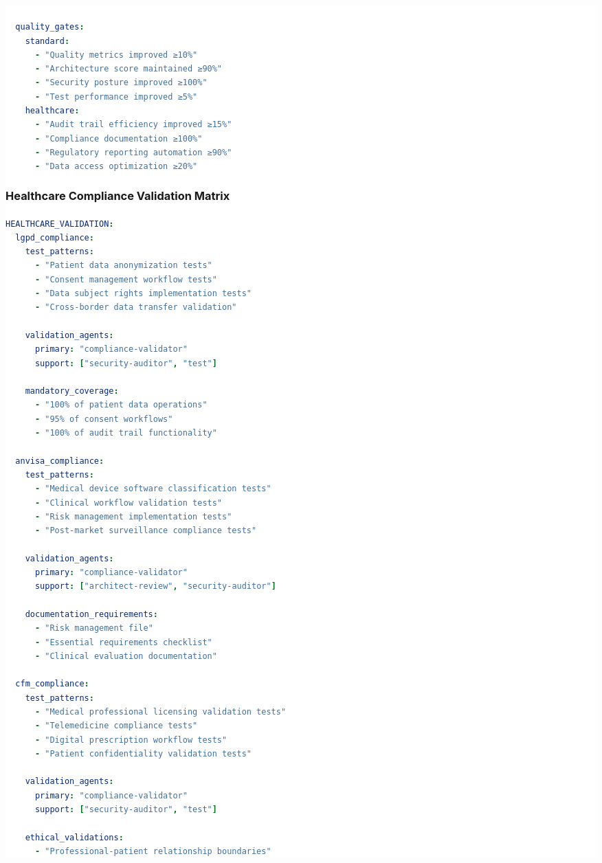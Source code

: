 ```yaml

  quality_gates:
    standard:
      - "Quality metrics improved ≥10%"
      - "Architecture score maintained ≥90%"
      - "Security posture improved ≥100%"
      - "Test performance improved ≥5%"
    healthcare:
      - "Audit trail efficiency improved ≥15%"
      - "Compliance documentation ≥100%"
      - "Regulatory reporting automation ≥90%"
      - "Data access optimization ≥20%"
```

### Healthcare Compliance Validation Matrix

```yaml
HEALTHCARE_VALIDATION:
  lgpd_compliance:
    test_patterns:
      - "Patient data anonymization tests"
      - "Consent management workflow tests"
      - "Data subject rights implementation tests"
      - "Cross-border data transfer validation"

    validation_agents:
      primary: "compliance-validator"
      support: ["security-auditor", "test"]

    mandatory_coverage:
      - "100% of patient data operations"
      - "95% of consent workflows"
      - "100% of audit trail functionality"

  anvisa_compliance:
    test_patterns:
      - "Medical device software classification tests"
      - "Clinical workflow validation tests"
      - "Risk management implementation tests"
      - "Post-market surveillance compliance tests"

    validation_agents:
      primary: "compliance-validator"
      support: ["architect-review", "security-auditor"]

    documentation_requirements:
      - "Risk management file"
      - "Essential requirements checklist"
      - "Clinical evaluation documentation"

  cfm_compliance:
    test_patterns:
      - "Medical professional licensing validation tests"
      - "Telemedicine compliance tests"
      - "Digital prescription workflow tests"
      - "Patient confidentiality validation tests"

    validation_agents:
      primary: "compliance-validator"
      support: ["security-auditor", "test"]

    ethical_validations:
      - "Professional-patient relationship boundaries"
```